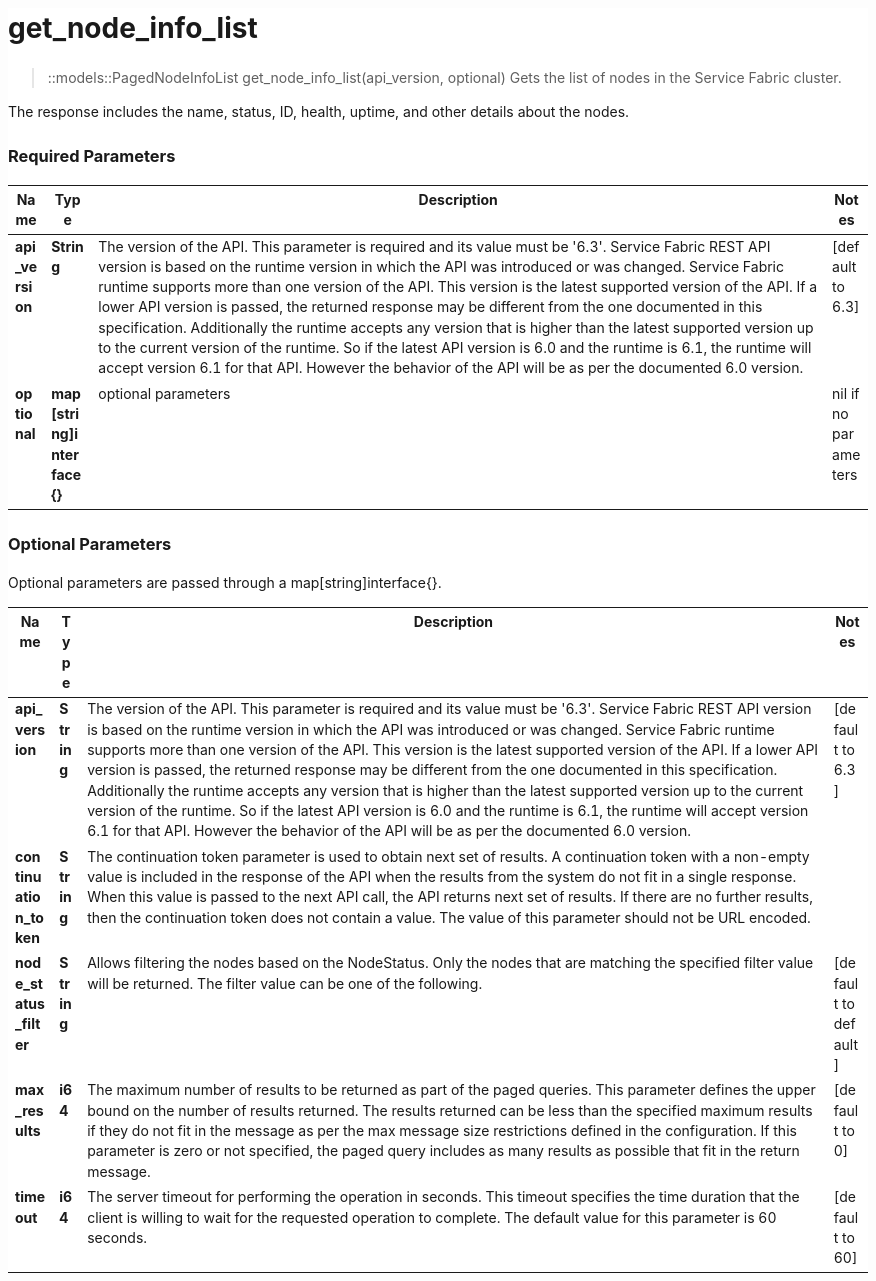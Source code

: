 # **get_node_info_list**
> ::models::PagedNodeInfoList get_node_info_list(api_version, optional)
Gets the list of nodes in the Service Fabric cluster.

The response includes the name, status, ID, health, uptime, and other details about the nodes.

### Required Parameters

Name | Type | Description  | Notes
------------- | ------------- | ------------- | -------------
  **api_version** | **String**| The version of the API. This parameter is required and its value must be &#39;6.3&#39;.  Service Fabric REST API version is based on the runtime version in which the API was introduced or was changed. Service Fabric runtime supports more than one version of the API. This version is the latest supported version of the API. If a lower API version is passed, the returned response may be different from the one documented in this specification.  Additionally the runtime accepts any version that is higher than the latest supported version up to the current version of the runtime. So if the latest API version is 6.0 and the runtime is 6.1, the runtime will accept version 6.1 for that API. However the behavior of the API will be as per the documented 6.0 version. | [default to 6.3]
 **optional** | **map[string]interface{}** | optional parameters | nil if no parameters

### Optional Parameters
Optional parameters are passed through a map[string]interface{}.

Name | Type | Description  | Notes
------------- | ------------- | ------------- | -------------
 **api_version** | **String**| The version of the API. This parameter is required and its value must be &#39;6.3&#39;.  Service Fabric REST API version is based on the runtime version in which the API was introduced or was changed. Service Fabric runtime supports more than one version of the API. This version is the latest supported version of the API. If a lower API version is passed, the returned response may be different from the one documented in this specification.  Additionally the runtime accepts any version that is higher than the latest supported version up to the current version of the runtime. So if the latest API version is 6.0 and the runtime is 6.1, the runtime will accept version 6.1 for that API. However the behavior of the API will be as per the documented 6.0 version. | [default to 6.3]
 **continuation_token** | **String**| The continuation token parameter is used to obtain next set of results. A continuation token with a non-empty value is included in the response of the API when the results from the system do not fit in a single response. When this value is passed to the next API call, the API returns next set of results. If there are no further results, then the continuation token does not contain a value. The value of this parameter should not be URL encoded. | 
 **node_status_filter** | **String**| Allows filtering the nodes based on the NodeStatus. Only the nodes that are matching the specified filter value will be returned. The filter value can be one of the following. | [default to default]
 **max_results** | **i64**| The maximum number of results to be returned as part of the paged queries. This parameter defines the upper bound on the number of results returned. The results returned can be less than the specified maximum results if they do not fit in the message as per the max message size restrictions defined in the configuration. If this parameter is zero or not specified, the paged query includes as many results as possible that fit in the return message. | [default to 0]
 **timeout** | **i64**| The server timeout for performing the operation in seconds. This timeout specifies the time duration that the client is willing to wait for the requested operation to complete. The default value for this parameter is 60 seconds. | [default to 60]

